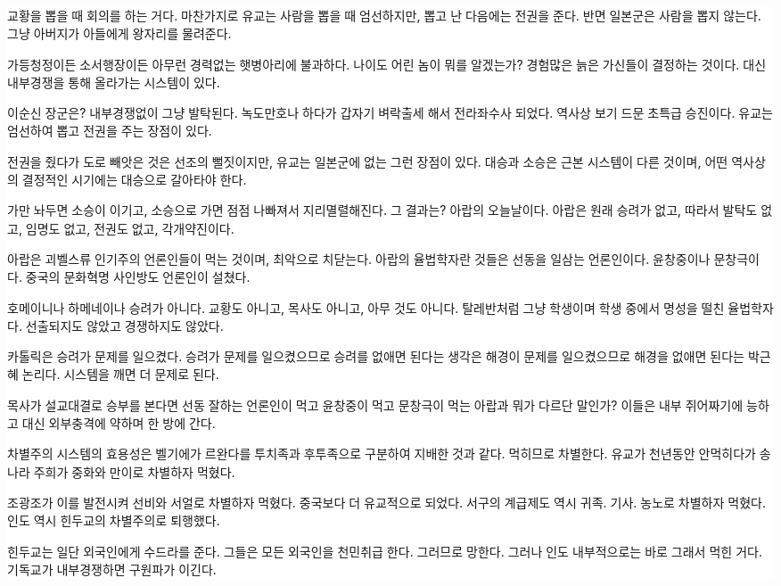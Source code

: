   


교황을 뽑을 때 회의를 하는 거다. 마찬가지로 유교는 사람을 뽑을 때 엄선하지만, 뽑고 난 다음에는 전권을 준다. 반면 일본군은 사람을 뽑지 않는다. 그냥 아버지가 아들에게 왕자리를 물려준다. 

  


가등청정이든 소서행장이든 아무런 경력없는 햇병아리에 불과하다. 나이도 어린 놈이 뭐를 알겠는가? 경험많은 늙은 가신들이 결정하는 것이다. 대신 내부경쟁을 통해 올라가는 시스템이 있다. 

  


이순신 장군은? 내부경쟁없이 그냥 발탁된다. 녹도만호나 하다가 갑자기 벼락출세 해서 전라좌수사 되었다. 역사상 보기 드문 초특급 승진이다. 유교는 엄선하여 뽑고 전권을 주는 장점이 있다.

  


전권을 줬다가 도로 빼앗은 것은 선조의 뻘짓이지만, 유교는 일본군에 없는 그런 장점이 있다. 대승과 소승은 근본 시스템이 다른 것이며, 어떤 역사상의 결정적인 시기에는 대승으로 갈아타야 한다. 

  


가만 놔두면 소승이 이기고, 소승으로 가면 점점 나빠져서 지리멸렬해진다. 그 결과는? 아랍의 오늘날이다. 아랍은 원래 승려가 없고, 따라서 발탁도 없고, 임명도 없고, 전권도 없고, 각개약진이다. 

  


아랍은 괴벨스류 인기주의 언론인들이 먹는 것이며, 최악으로 치닫는다. 아랍의 율법학자란 것들은 선동을 일삼는 언론인이다. 윤창중이나 문창극이다. 중국의 문화혁명 사인방도 언론인이 설쳤다.

  


호메이니나 하메네이나 승려가 아니다. 교황도 아니고, 목사도 아니고, 아무 것도 아니다. 탈레반처럼 그냥 학생이며 학생 중에서 명성을 떨친 율법학자다. 선출되지도 않았고 경쟁하지도 않았다.

  


카톨릭은 승려가 문제를 일으켰다. 승려가 문제를 일으켰으므로 승려를 없애면 된다는 생각은 해경이 문제를 일으켰으므로 해경을 없애면 된다는 박근혜 논리다. 시스템을 깨면 더 문제로 된다.

  


목사가 설교대결로 승부를 본다면 선동 잘하는 언론인이 먹고 윤창중이 먹고 문창극이 먹는 아랍과 뭐가 다르단 말인가? 이들은 내부 쥐어짜기에 능하고 대신 외부충격에 약하며 한 방에 간다.

  


차별주의 시스템의 효용성은 벨기에가 르완다를 투치족과 후투족으로 구분하여 지배한 것과 같다. 먹히므로 차별한다. 유교가 천년동안 안먹히다가 송나라 주희가 중화와 만이로 차별하자 먹혔다.

  


조광조가 이를 발전시켜 선비와 서얼로 차별하자 먹혔다. 중국보다 더 유교적으로 되었다. 서구의 계급제도 역시 귀족. 기사. 농노로 차별하자 먹혔다. 인도 역시 힌두교의 차별주의로 퇴행했다.

  


힌두교는 일단 외국인에게 수드라를 준다. 그들은 모든 외국인을 천민취급 한다. 그러므로 망한다. 그러나 인도 내부적으로는 바로 그래서 먹힌 거다. 기독교가 내부경쟁하면 구원파가 이긴다. 

  
